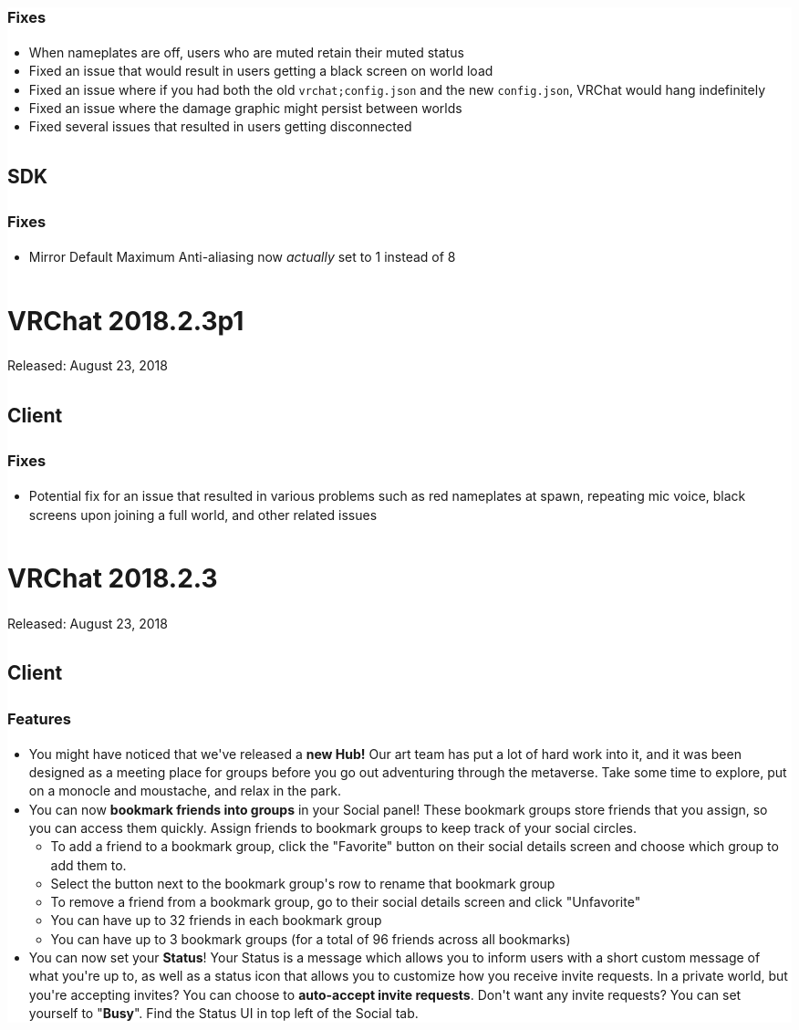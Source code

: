 
### Fixes


* When nameplates are off, users who are muted retain their muted status
* Fixed an issue that would result in users getting a black screen on world load
* Fixed an issue where if you had both the old `vrchat;config.json` and the new `config.json`, VRChat would hang indefinitely
* Fixed an issue where the damage graphic might persist between worlds
* Fixed several issues that resulted in users getting disconnected


## SDK


### Fixes


* Mirror Default Maximum Anti-aliasing now *actually* set to 1 instead of 8


# VRChat 2018.2.3p1


Released: August 23, 2018


## Client


### Fixes


* Potential fix for an issue that resulted in various problems such as red nameplates at spawn, repeating mic voice, black screens upon joining a full world, and other related issues


# VRChat 2018.2.3


Released: August 23, 2018


## Client


### Features


* You might have noticed that we've released a **new Hub!** Our art team has put a lot of hard work into it, and it was been designed as a meeting place for groups before you go out adventuring through the metaverse. Take some time to explore, put on a monocle and moustache, and relax in the park.
* You can now **bookmark friends into groups** in your Social panel! These bookmark groups store friends that you assign, so you can access them quickly. Assign friends to bookmark groups to keep track of your social circles.
	+ To add a friend to a bookmark group, click the "Favorite" button on their social details screen and choose which group to add them to.
	+ Select the button next to the bookmark group's row to rename that bookmark group
	+ To remove a friend from a bookmark group, go to their social details screen and click "Unfavorite"
	+ You can have up to 32 friends in each bookmark group
	+ You can have up to 3 bookmark groups (for a total of 96 friends across all bookmarks)
* You can now set your **Status**! Your Status is a message which allows you to inform users with a short custom message of what you're up to, as well as a status icon that allows you to customize how you receive invite requests. In a private world, but you're accepting invites? You can choose to **auto-accept invite requests**. Don't want any invite requests? You can set yourself to "**Busy**". Find the Status UI in top left of the Social tab.